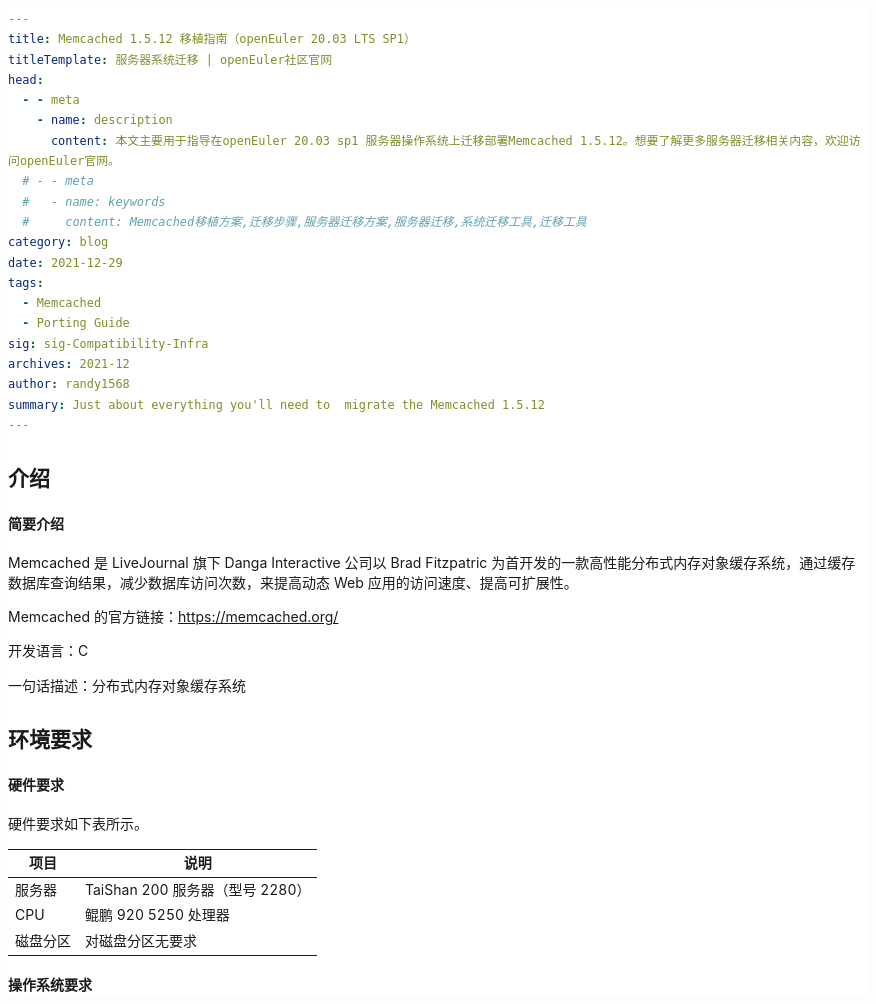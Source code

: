 ```yaml
---
title: Memcached 1.5.12 移植指南（openEuler 20.03 LTS SP1）
titleTemplate: 服务器系统迁移 | openEuler社区官网
head:
  - - meta
    - name: description
      content: 本文主要用于指导在openEuler 20.03 sp1 服务器操作系统上迁移部署Memcached 1.5.12。想要了解更多服务器迁移相关内容，欢迎访问openEuler官网。
  # - - meta
  #   - name: keywords
  #     content: Memcached移植方案,迁移步骤,服务器迁移方案,服务器迁移,系统迁移工具,迁移工具
category: blog
date: 2021-12-29
tags:
  - Memcached
  - Porting Guide
sig: sig-Compatibility-Infra
archives: 2021-12
author: randy1568
summary: Just about everything you'll need to  migrate the Memcached 1.5.12
---
```


## 介绍

#### 简要介绍

Memcached 是 LiveJournal 旗下 Danga Interactive 公司以 Brad Fitzpatric 为首开发的一款高性能分布式内存对象缓存系统，通过缓存数据库查询结果，减少数据库访问次数，来提高动态 Web 应用的访问速度、提高可扩展性。

Memcached 的官方链接：https://memcached.org/

开发语言：C

一句话描述：分布式内存对象缓存系统

## 环境要求

#### 硬件要求

硬件要求如下表所示。

| 项目     | 说明                            |
| -------- | ------------------------------- |
| 服务器   | TaiShan 200 服务器（型号 2280） |
| CPU      | 鲲鹏 920 5250 处理器            |
| 磁盘分区 | 对磁盘分区无要求                |

#### 操作系统要求
